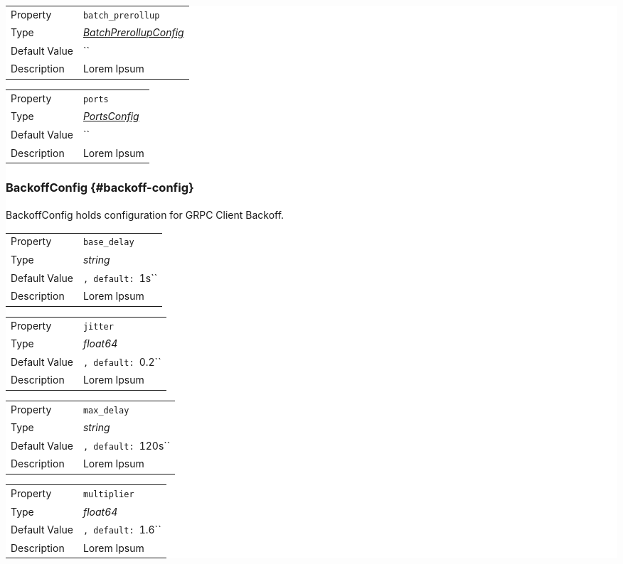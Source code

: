 |       |                                           |
| ------------- | ------------------------------------------------- |
| Property      | `batch_prerollup`                                 |
| Type          | _[BatchPrerollupConfig](#batch-prerollup-config)_ |
| Default Value | ``                                                |
| Description   | Lorem Ipsum                                       |

|       |                        |
| ------------- | ------------------------------ |
| Property      | `ports`                        |
| Type          | _[PortsConfig](#ports-config)_ |
| Default Value | ``                             |
| Description   | Lorem Ipsum                    |

### BackoffConfig {#backoff-config}

BackoffConfig holds configuration for GRPC Client Backoff.

|       |           |
| ------------- | ----------------- |
| Property      | `base_delay`      |
| Type          | _string_          |
| Default Value | `, default: `1s`` |
| Description   | Lorem Ipsum       |

|       |            |
| ------------- | ------------------ |
| Property      | `jitter`           |
| Type          | _float64_          |
| Default Value | `, default: `0.2`` |
| Description   | Lorem Ipsum        |

|       |             |
| ------------- | ------------------- |
| Property      | `max_delay`         |
| Type          | _string_            |
| Default Value | `, default: `120s`` |
| Description   | Lorem Ipsum         |

|       |            |
| ------------- | ------------------ |
| Property      | `multiplier`       |
| Type          | _float64_          |
| Default Value | `, default: `1.6`` |
| Description   | Lorem Ipsum        |
